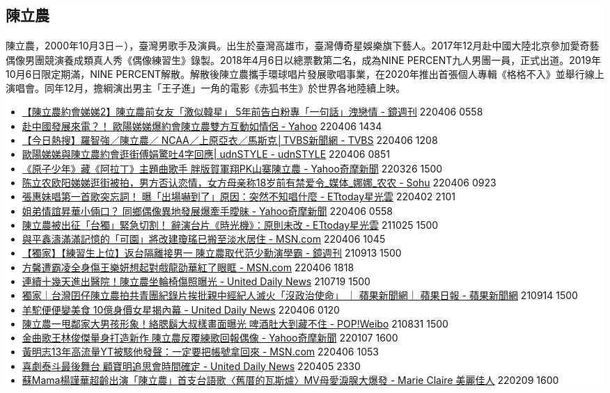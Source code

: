 ## 陳立農

陳立農，2000年10月3日－），臺灣男歌手及演員。出生於臺灣高雄市，臺灣傳奇星娛樂旗下藝人。2017年12月赴中國大陸北京參加愛奇藝偶像男團競演養成類真人秀《偶像練習生》錄製。2018年4月6日以總票數第二名，成為NINE PERCENT九人男團一員，正式出道。2019年10月6日限定期滿，NINE PERCENT解散。解散後陳立農攜手環球唱片發展歌唱事業，在2020年推出首張個人專輯《格格不入》並舉行線上演唱會。同年12月，擔綱演出男主「王子進」一角的電影《赤狐书生》於世界各地陸續上映。


- [【陳立農約會娣娣2】陳立農前女友「激似韓星」 5年前告白粉專「一句話」洩戀情 - 鏡週刊](https://www.mirrormedia.mg/story/20220404ent017/ "【陳立農約會娣娣2】陳立農前女友「激似韓星」 5年前告白粉專「一句話」洩戀情 - 鏡週刊") 220406 0558
- [赴中國發展來電？！ 歐陽娣娣爆約會陳立農雙方互動如情侶 - Yahoo](https://tw.tv.yahoo.com/%E8%B5%B4%E4%B8%AD%E5%9C%8B%E7%99%BC%E5%B1%95%E4%BE%86%E9%9B%BB-%E6%AD%90%E9%99%BD%E5%A8%A3%E5%A8%A3%E7%88%86%E7%B4%84%E6%9C%83%E9%99%B3%E7%AB%8B%E8%BE%B2-%E9%9B%99%E6%96%B9%E4%BA%92%E5%8B%95%E5%A6%82%E6%83%85%E4%BE%B6-054838204.html "赴中國發展來電？！ 歐陽娣娣爆約會陳立農雙方互動如情侶 - Yahoo") 220406 1434
- [【今日熱搜】羅智強／陳立農／ NCAA／上原亞衣／馬斯克│TVBS新聞網 - TVBS](https://news.tvbs.com.tw/life/1759164 "【今日熱搜】羅智強／陳立農／ NCAA／上原亞衣／馬斯克│TVBS新聞網 - TVBS") 220406 1208
- [歐陽娣娣與陳立農約會逛街傅娟驚吐4字回應| udnSTYLE - udnSTYLE](https://style.udn.com/style/story/8065/6217560 "歐陽娣娣與陳立農約會逛街傅娟驚吐4字回應| udnSTYLE - udnSTYLE") 220406 0851
- [《原子少年》藏《阿拉丁》主題曲歌手 胖版賀軍翔PK山寨陳立農 - Yahoo奇摩新聞](https://tw.news.yahoo.com/%E5%8E%9F%E5%AD%90%E5%B0%91%E5%B9%B4-%E8%97%8F-%E9%98%BF%E6%8B%89%E4%B8%81-%E4%B8%BB%E9%A1%8C%E6%9B%B2%E6%AD%8C%E6%89%8B-%E8%83%96%E7%89%88%E8%B3%80%E8%BB%8D%E7%BF%94-033250078.html "《原子少年》藏《阿拉丁》主題曲歌手 胖版賀軍翔PK山寨陳立農 - Yahoo奇摩新聞") 220326 1500
- [陈立农欧阳娣娣逛街被拍，男方否认恋情，女方母亲称18岁前有禁爱令_媒体_娜娜_农农 - Sohu](http://www.sohu.com/a/535635547_253355 "陈立农欧阳娣娣逛街被拍，男方否认恋情，女方母亲称18岁前有禁爱令_媒体_娜娜_农农 - Sohu") 220406 0923
- [張惠妹唱第一首歌突忘詞！ 曝「出場嚇到了」原因：突然不知唱什麼 - ETtoday星光雲](https://star.ettoday.net/news/2221761 "張惠妹唱第一首歌突忘詞！ 曝「出場嚇到了」原因：突然不知唱什麼 - ETtoday星光雲") 220402 2101
- [姐弟情誼昇華小倆口？ 同鄉偶像異地發展爆牽手曖昧 - Yahoo奇摩新聞](https://tw.news.yahoo.com/%E5%A7%90%E5%BC%9F%E6%83%85%E8%AA%BC%E6%98%87%E8%8F%AF%E5%B0%8F%E5%80%86%E5%8F%A3-%E5%90%8C%E9%84%89%E5%81%B6%E5%83%8F%E7%95%B0%E5%9C%B0%E7%99%BC%E5%B1%95%E7%88%86%E7%89%BD%E6%89%8B%E6%9B%96%E6%98%A7-215853987.html "姐弟情誼昇華小倆口？ 同鄉偶像異地發展爆牽手曖昧 - Yahoo奇摩新聞") 220406 0558
- [陳立農被出征「台獨」緊急切割！ 辭演台片《時光機》：原則未改 - ETtoday星光雲](https://star.ettoday.net/news/2109247 "陳立農被出征「台獨」緊急切割！ 辭演台片《時光機》：原則未改 - ETtoday星光雲") 211025 1500
- [與平鑫濤滿滿記憶的「可園」將改建瓊瑤已搬至淡水居住 - MSN.com](https://www.msn.com/zh-tw/entertainment/news/%E8%88%87%E5%B9%B3%E9%91%AB%E6%BF%A4%E6%BB%BF%E6%BB%BF%E8%A8%98%E6%86%B6%E7%9A%84-%E5%8F%AF%E5%9C%92-%E5%B0%87%E6%94%B9%E5%BB%BA-%E7%93%8A%E7%91%A4%E5%B7%B2%E6%90%AC%E8%87%B3%E6%B7%A1%E6%B0%B4%E5%B1%85%E4%BD%8F/ar-AAVTHRE?li=BBqiNIf "與平鑫濤滿滿記憶的「可園」將改建瓊瑤已搬至淡水居住 - MSN.com") 220406 1045
- [【獨家】【練習生上位】返台隔離接男一 陳立農取代范少勳演學霸 - 鏡週刊](https://www.mirrormedia.mg/story/20210913ent016/ "【獨家】【練習生上位】返台隔離接男一 陳立農取代范少勳演學霸 - 鏡週刊") 210913 1500
- [方馨遭霸凌全身傷王樂妍想起對戲龍劭華紅了眼眶 - MSN.com](https://www.msn.com/zh-tw/entertainment/news/%E6%96%B9%E9%A6%A8%E9%81%AD%E9%9C%B8%E5%87%8C%E5%85%A8%E8%BA%AB%E5%82%B7-%E7%8E%8B%E6%A8%82%E5%A6%8D%E6%83%B3%E8%B5%B7%E5%B0%8D%E6%88%B2%E9%BE%8D%E5%8A%AD%E8%8F%AF%E7%B4%85%E4%BA%86%E7%9C%BC%E7%9C%B6/ar-AAVUyfx "方馨遭霸凌全身傷王樂妍想起對戲龍劭華紅了眼眶 - MSN.com") 220406 1818
- [連續十幾天進出醫院！陳立農坐輪椅傷照曝光 - United Daily News](https://stars.udn.com/star/story/10089/5612602 "連續十幾天進出醫院！陳立農坐輪椅傷照曝光 - United Daily News") 210719 1500
- [獨家｜台灣囝仔陳立農拍共青團紀錄片挨批親中經紀人滅火「沒政治使命」 ｜ 蘋果新聞網｜ 蘋果日報 - 蘋果新聞網](https://tw.appledaily.com/entertainment/20210914/ZFHG6F2QKFEODBRTTHDFGKI3GE/ "獨家｜台灣囝仔陳立農拍共青團紀錄片挨批親中經紀人滅火「沒政治使命」 ｜ 蘋果新聞網｜ 蘋果日報 - 蘋果新聞網") 210914 1500
- [羊駝便便變美食 10億身價女星揭內幕 - United Daily News](https://stars.udn.com/star/story/10091/6217352 "羊駝便便變美食 10億身價女星揭內幕 - United Daily News") 220406 0120
- [陳立農一甩鄰家大男孩形象！絡腮鬍大叔樣畫面曝光 啤酒肚大到藏不住 - POP!Weibo](https://ipop.sina.com.tw/posts/542160 "陳立農一甩鄰家大男孩形象！絡腮鬍大叔樣畫面曝光 啤酒肚大到藏不住 - POP!Weibo") 210831 1500
- [金曲歌王林俊傑量身打造新作 陳立農反覆練歌回報偶像 - Yahoo奇摩新聞](https://tw.news.yahoo.com/%E9%87%91%E6%9B%B2%E6%AD%8C%E7%8E%8B%E6%9E%97%E4%BF%8A%E5%82%91%E9%87%8F%E8%BA%AB%E6%89%93%E9%80%A0%E6%96%B0%E4%BD%9C-%E9%99%B3%E7%AB%8B%E8%BE%B2%E5%8F%8D%E8%A6%86%E7%B7%B4%E6%AD%8C%E5%9B%9E%E5%A0%B1%E5%81%B6%E5%83%8F-104259454.html "金曲歌王林俊傑量身打造新作 陳立農反覆練歌回報偶像 - Yahoo奇摩新聞") 220107 1600
- [黃明志13年高流量YT被駭他發聲：一定要把帳號拿回來 - MSN.com](https://www.msn.com/zh-tw/entertainment/news/%E9%BB%83%E6%98%8E%E5%BF%9713%E5%B9%B4%E9%AB%98%E6%B5%81%E9%87%8Fyt%E8%A2%AB%E9%A7%AD-%E4%BB%96%E7%99%BC%E8%81%B2%E4%B8%80%E5%AE%9A%E8%A6%81%E6%8A%8A%E5%B8%B3%E8%99%9F%E6%8B%BF%E5%9B%9E%E4%BE%86/ar-AAVTHRD "黃明志13年高流量YT被駭他發聲：一定要把帳號拿回來 - MSN.com") 220406 1053
- [喜劇泰斗最後舞台 顧寶明追思會時間確定 - United Daily News](https://stars.udn.com/star/story/10090/6217173 "喜劇泰斗最後舞台 顧寶明追思會時間確定 - United Daily News") 220405 2330
- [蘇Mama楊謹華超齡出演「陳立農」首支台語歌〈舊厝的瓦斯爐〉MV母愛淚腺大爆發 - Marie Claire 美麗佳人](https://www.marieclaire.com.tw/entertainment/music/63543 "蘇Mama楊謹華超齡出演「陳立農」首支台語歌〈舊厝的瓦斯爐〉MV母愛淚腺大爆發 - Marie Claire 美麗佳人") 220209 1600
